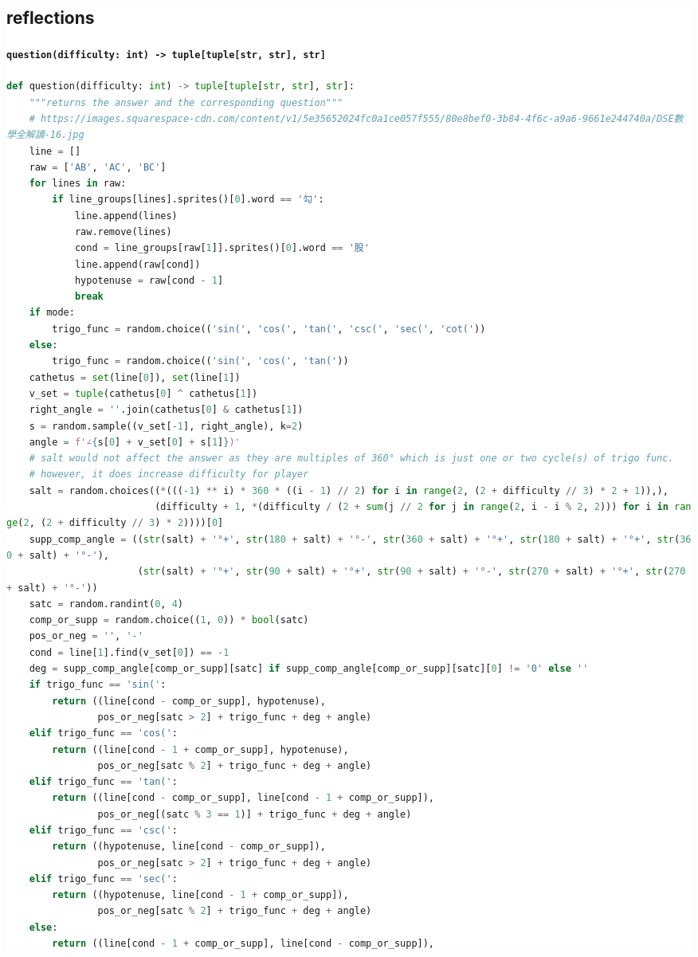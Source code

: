
## reflections

#### `question(difficulty: int) -> tuple[tuple[str, str], str]`

```python
def question(difficulty: int) -> tuple[tuple[str, str], str]:
    """returns the answer and the corresponding question"""
    # https://images.squarespace-cdn.com/content/v1/5e35652024fc0a1ce057f555/80e8bef0-3b84-4f6c-a9a6-9661e244740a/DSE數學全解讀-16.jpg
    line = []
    raw = ['AB', 'AC', 'BC']
    for lines in raw:
        if line_groups[lines].sprites()[0].word == '勾':
            line.append(lines)
            raw.remove(lines)
            cond = line_groups[raw[1]].sprites()[0].word == '股'
            line.append(raw[cond])
            hypotenuse = raw[cond - 1]
            break
    if mode:
        trigo_func = random.choice(('sin(', 'cos(', 'tan(', 'csc(', 'sec(', 'cot('))
    else:
        trigo_func = random.choice(('sin(', 'cos(', 'tan('))
    cathetus = set(line[0]), set(line[1])
    v_set = tuple(cathetus[0] ^ cathetus[1])
    right_angle = ''.join(cathetus[0] & cathetus[1])
    s = random.sample((v_set[-1], right_angle), k=2)
    angle = f'∠{s[0] + v_set[0] + s[1]})'
    # salt would not affect the answer as they are multiples of 360° which is just one or two cycle(s) of trigo func.
    # however, it does increase difficulty for player
    salt = random.choices((*(((-1) ** i) * 360 * ((i - 1) // 2) for i in range(2, (2 + difficulty // 3) * 2 + 1)),),
                          (difficulty + 1, *(difficulty / (2 + sum(j // 2 for j in range(2, i - i % 2, 2))) for i in range(2, (2 + difficulty // 3) * 2))))[0]
    supp_comp_angle = ((str(salt) + '°+', str(180 + salt) + '°-', str(360 + salt) + '°+', str(180 + salt) + '°+', str(360 + salt) + '°-'),
                       (str(salt) + '°+', str(90 + salt) + '°+', str(90 + salt) + '°-', str(270 + salt) + '°+', str(270 + salt) + '°-'))
    satc = random.randint(0, 4)
    comp_or_supp = random.choice((1, 0)) * bool(satc)
    pos_or_neg = '', '-'
    cond = line[1].find(v_set[0]) == -1
    deg = supp_comp_angle[comp_or_supp][satc] if supp_comp_angle[comp_or_supp][satc][0] != '0' else ''
    if trigo_func == 'sin(':
        return ((line[cond - comp_or_supp], hypotenuse),
                pos_or_neg[satc > 2] + trigo_func + deg + angle)
    elif trigo_func == 'cos(':
        return ((line[cond - 1 + comp_or_supp], hypotenuse),
                pos_or_neg[satc % 2] + trigo_func + deg + angle)
    elif trigo_func == 'tan(':
        return ((line[cond - comp_or_supp], line[cond - 1 + comp_or_supp]),
                pos_or_neg[(satc % 3 == 1)] + trigo_func + deg + angle)
    elif trigo_func == 'csc(':
        return ((hypotenuse, line[cond - comp_or_supp]),
                pos_or_neg[satc > 2] + trigo_func + deg + angle)
    elif trigo_func == 'sec(':
        return ((hypotenuse, line[cond - 1 + comp_or_supp]),
                pos_or_neg[satc % 2] + trigo_func + deg + angle)
    else:
        return ((line[cond - 1 + comp_or_supp], line[cond - comp_or_supp]),
```

[kiss]: https://giannisakritidis.com/blog/Why-I-Dont-Like-Kiss/ "Why KISS is bad"
[open_several_times_at_once]: https://stackoverflow.com/questions/14510634/is-it-safe-to-open-a-file-several-times-at-once-in-python "Is it safe to open a file several times at once in Python?"
[python_built-ins]: https://docs.python.org/3/library/functions.html "docs.python.org"
[pygame_ref]: https://www.pygame.org/docs/#reference "Pygame"